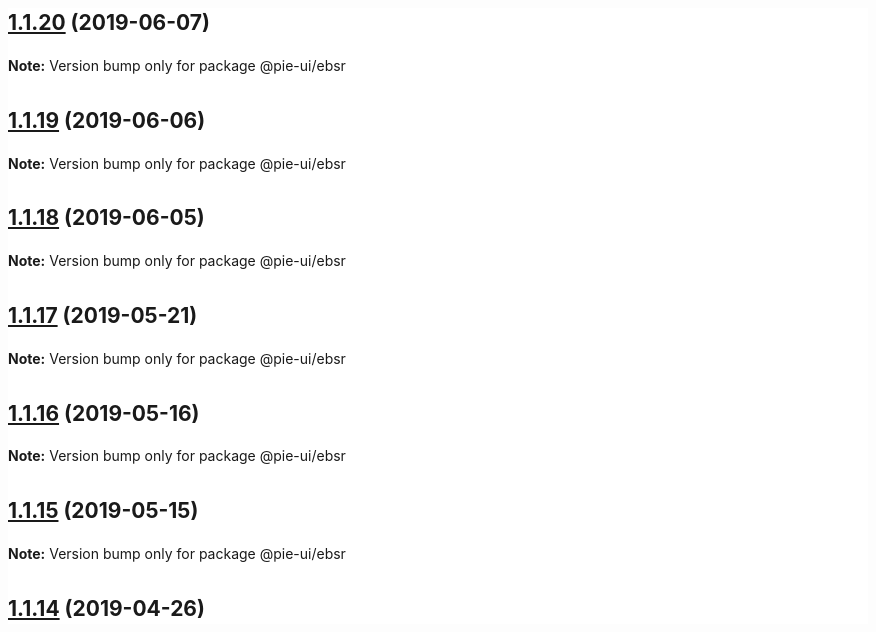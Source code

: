 ## [1.1.20](https://github.com/pie-framework/pie-elements/compare/@pie-ui/ebsr@1.1.19...@pie-ui/ebsr@1.1.20) (2019-06-07)

**Note:** Version bump only for package @pie-ui/ebsr





## [1.1.19](https://github.com/pie-framework/pie-elements/compare/@pie-ui/ebsr@1.1.18...@pie-ui/ebsr@1.1.19) (2019-06-06)

**Note:** Version bump only for package @pie-ui/ebsr





## [1.1.18](https://github.com/pie-framework/pie-elements/compare/@pie-ui/ebsr@1.1.17...@pie-ui/ebsr@1.1.18) (2019-06-05)

**Note:** Version bump only for package @pie-ui/ebsr





## [1.1.17](https://github.com/pie-framework/pie-elements/compare/@pie-ui/ebsr@1.1.16...@pie-ui/ebsr@1.1.17) (2019-05-21)

**Note:** Version bump only for package @pie-ui/ebsr





## [1.1.16](https://github.com/pie-framework/pie-elements/compare/@pie-ui/ebsr@1.1.15...@pie-ui/ebsr@1.1.16) (2019-05-16)

**Note:** Version bump only for package @pie-ui/ebsr





## [1.1.15](https://github.com/pie-framework/pie-elements/compare/@pie-ui/ebsr@1.1.14...@pie-ui/ebsr@1.1.15) (2019-05-15)

**Note:** Version bump only for package @pie-ui/ebsr





## [1.1.14](https://github.com/pie-framework/pie-elements/compare/@pie-ui/ebsr@1.1.13...@pie-ui/ebsr@1.1.14) (2019-04-26)
